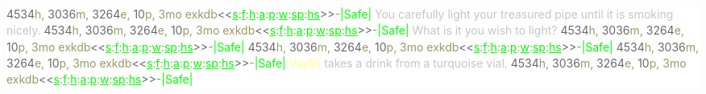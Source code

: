 </font><font color="#696969">4534</font><font color="#999966">h, </font><font color="#696969">3036</font><font color="#999966">m, </font><font color="#696969">3264</font><font color="#999966">e, </font><font color="#696969">10</font><font color="#999966">p, 3mo exkdb</font><font color="#696969">&lt;&lt;</font><font color="#00FF00"><u>s</u></font><font color="#999966">:</font><font color="#00FF00"><u>f</u></font><font color="#999966">:</font><font color="#00FF00"><u>h</u></font><font color="#999966">:</font><font color="#00FF00"><u>a</u></font><font color="#999966">:</font><font color="#00FF00"><u>p</u></font><font color="#999966">:</font><font color="#00FF00"><u>w</u></font><font color="#999966">:</font><font color="#00FF00"><u>sp</u></font><font color="#999966">:</font><font color="#00FF00"><u>hs</u></font><font color="#696969">&gt;&gt;</font><font color="#999966">-</font><font color="#00FF00">|Safe|
</font><font color="#C5C5C5">You carefully light your treasured pipe until it is smoking nicely.
</font><font color="#696969">4534</font><font color="#999966">h, </font><font color="#696969">3036</font><font color="#999966">m, </font><font color="#696969">3264</font><font color="#999966">e, </font><font color="#696969">10</font><font color="#999966">p, 3mo exkdb</font><font color="#696969">&lt;&lt;</font><font color="#00FF00"><u>s</u></font><font color="#999966">:</font><font color="#00FF00"><u>f</u></font><font color="#999966">:</font><font color="#00FF00"><u>h</u></font><font color="#999966">:</font><font color="#00FF00"><u>a</u></font><font color="#999966">:</font><font color="#00FF00"><u>p</u></font><font color="#999966">:</font><font color="#00FF00"><u>w</u></font><font color="#999966">:</font><font color="#00FF00"><u>sp</u></font><font color="#999966">:</font><font color="#00FF00"><u>hs</u></font><font color="#696969">&gt;&gt;</font><font color="#999966">-</font><font color="#00FF00">|Safe|
</font><font color="#C5C5C5">What is it you wish to light?
</font><font color="#696969">4534</font><font color="#999966">h, </font><font color="#696969">3036</font><font color="#999966">m, </font><font color="#696969">3264</font><font color="#999966">e, </font><font color="#696969">10</font><font color="#999966">p, 3mo exkdb</font><font color="#696969">&lt;&lt;</font><font color="#00FF00"><u>s</u></font><font color="#999966">:</font><font color="#00FF00"><u>f</u></font><font color="#999966">:</font><font color="#00FF00"><u>h</u></font><font color="#999966">:</font><font color="#00FF00"><u>a</u></font><font color="#999966">:</font><font color="#00FF00"><u>p</u></font><font color="#999966">:</font><font color="#00FF00"><u>w</u></font><font color="#999966">:</font><font color="#00FF00"><u>sp</u></font><font color="#999966">:</font><font color="#00FF00"><u>hs</u></font><font color="#696969">&gt;&gt;</font><font color="#999966">-</font><font color="#00FF00">|Safe|
</font><font color="#696969">4534</font><font color="#999966">h, </font><font color="#696969">3036</font><font color="#999966">m, </font><font color="#696969">3264</font><font color="#999966">e, </font><font color="#696969">10</font><font color="#999966">p, 3mo exkdb</font><font color="#696969">&lt;&lt;</font><font color="#00FF00"><u>s</u></font><font color="#999966">:</font><font color="#00FF00"><u>f</u></font><font color="#999966">:</font><font color="#00FF00"><u>h</u></font><font color="#999966">:</font><font color="#00FF00"><u>a</u></font><font color="#999966">:</font><font color="#00FF00"><u>p</u></font><font color="#999966">:</font><font color="#00FF00"><u>w</u></font><font color="#999966">:</font><font color="#00FF00"><u>sp</u></font><font color="#999966">:</font><font color="#00FF00"><u>hs</u></font><font color="#696969">&gt;&gt;</font><font color="#999966">-</font><font color="#00FF00">|Safe|
</font><font color="#696969">4534</font><font color="#999966">h, </font><font color="#696969">3036</font><font color="#999966">m, </font><font color="#696969">3264</font><font color="#999966">e, </font><font color="#696969">10</font><font color="#999966">p, 3mo exkdb</font><font color="#696969">&lt;&lt;</font><font color="#00FF00"><u>s</u></font><font color="#999966">:</font><font color="#00FF00"><u>f</u></font><font color="#999966">:</font><font color="#00FF00"><u>h</u></font><font color="#999966">:</font><font color="#00FF00"><u>a</u></font><font color="#999966">:</font><font color="#00FF00"><u>p</u></font><font color="#999966">:</font><font color="#00FF00"><u>w</u></font><font color="#999966">:</font><font color="#00FF00"><u>sp</u></font><font color="#999966">:</font><font color="#00FF00"><u>hs</u></font><font color="#696969">&gt;&gt;</font><font color="#999966">-</font><font color="#00FF00">|Safe|
</font><font color="#FFFF80">Vaylin</font><font color="#C5C5C5"> takes a drink from a turquoise vial.
</font><font color="#696969">4534</font><font color="#999966">h, </font><font color="#696969">3036</font><font color="#999966">m, </font><font color="#696969">3264</font><font color="#999966">e, </font><font color="#696969">10</font><font color="#999966">p, 3mo exkdb</font><font color="#696969">&lt;&lt;</font><font color="#00FF00"><u>s</u></font><font color="#999966">:</font><font color="#00FF00"><u>f</u></font><font color="#999966">:</font><font color="#00FF00"><u>h</u></font><font color="#999966">:</font><font color="#00FF00"><u>a</u></font><font color="#999966">:</font><font color="#00FF00"><u>p</u></font><font color="#999966">:</font><font color="#00FF00"><u>w</u></font><font color="#999966">:</font><font color="#00FF00"><u>sp</u></font><font color="#999966">:</font><font color="#00FF00"><u>hs</u></font><font color="#696969">&gt;&gt;</font><font color="#999966">-</font><font color="#00FF00">|Safe|